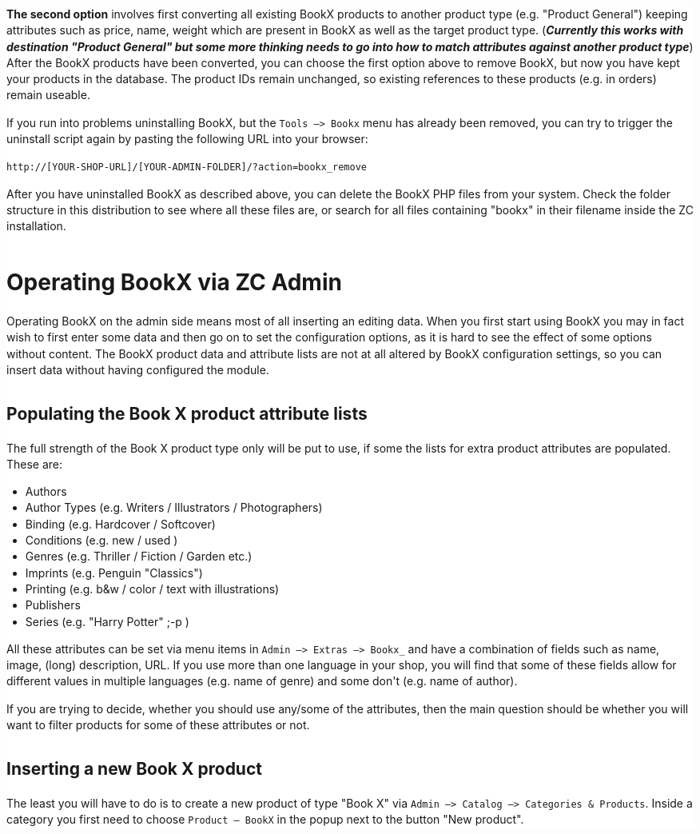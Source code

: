 **The second option** involves first converting all existing BookX products to another product type (e.g. "Product General") keeping attributes such as price, name, weight which are present in BookX as well as the target product type. (***Currently this works with destination "Product General" but some more thinking needs to go into how to match attributes against another product type***) 
After the BookX products have been converted, you can choose the first option above to remove BookX, but now you have kept your products in the database. The product IDs remain unchanged, so existing references to these products (e.g. in orders) remain useable.

If you run into problems uninstalling BookX, but the `Tools –> Bookx` menu has already been removed, you can try to trigger the uninstall script again by pasting the following URL into your browser:

`http://[YOUR-SHOP-URL]/[YOUR-ADMIN-FOLDER]/?action=bookx_remove`

After you have uninstalled BookX as described above, you can delete the BookX PHP files from your system. 
Check the folder structure in this distribution to see where all these files are, or search for all files containing "bookx" in their filename inside the ZC installation.

# Operating BookX via ZC Admin

Operating BookX on the admin side means most of all inserting an editing data. When you first start using BookX you may in fact wish to first enter some data and then go on to set the configuration options, as it is hard to see the effect of some options without content. 
The BookX product data and attribute lists are not at all altered by BookX configuration settings, so you can insert data without having configured the module.

## Populating the Book X product attribute lists

The full strength of the Book X product type only will be put to use, if some the lists for extra product attributes are populated. These are:

* Authors
* Author Types (e.g. Writers / Illustrators / Photographers)
* Binding (e.g. Hardcover / Softcover)
* Conditions (e.g. new / used )
* Genres (e.g. Thriller / Fiction / Garden etc.)
* Imprints (e.g. Penguin "Classics")
* Printing (e.g. b&w / color / text with illustrations)
* Publishers
* Series (e.g. "Harry Potter" ;-p )

All these attributes can be set via menu items in `Admin –> Extras –> Bookx_` and have a combination of fields such as name, image, (long) description, URL. 
If you use more than one language in your shop, you will find that some of these fields allow for different values in multiple languages (e.g. name of genre) and some don't (e.g. name of author).

If you are trying to decide, whether you should use any/some of the attributes, then the main question should be whether you will want to filter products for some of these attributes or not.

## Inserting a new Book X product

The least you will have to do is to create a new product of type "Book X" via `Admin –> Catalog –> Categories & Products`. 
Inside a category you first need to choose `Product – BookX` in the popup next to the button "New product".
